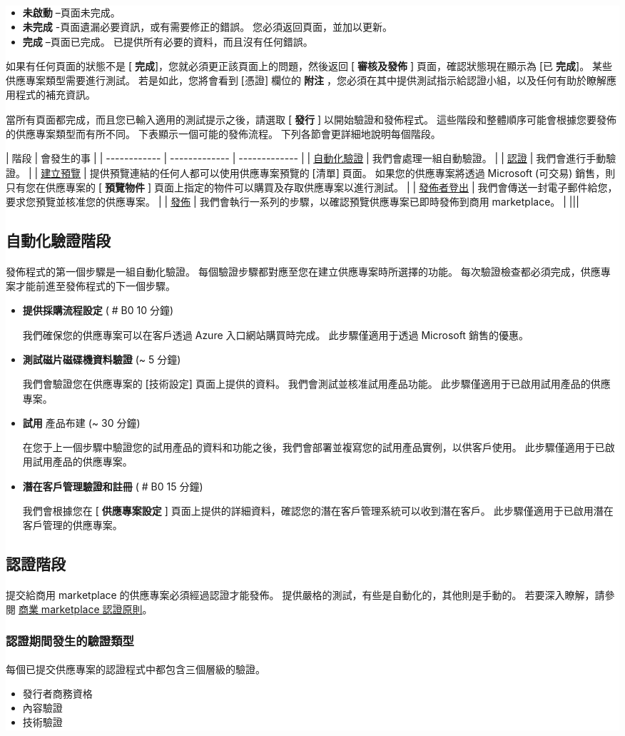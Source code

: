   - **未啟動** –頁面未完成。
   - **未完成** -頁面遺漏必要資訊，或有需要修正的錯誤。 您必須返回頁面，並加以更新。
   - **完成** –頁面已完成。 已提供所有必要的資料，而且沒有任何錯誤。

如果有任何頁面的狀態不是 [ **完成**]，您就必須更正該頁面上的問題，然後返回 [ **審核及發佈** ] 頁面，確認狀態現在顯示為 [已 **完成**]。 某些供應專案類型需要進行測試。 若是如此，您將會看到 [憑證] 欄位的 **附注** ，您必須在其中提供測試指示給認證小組，以及任何有助於瞭解應用程式的補充資訊。

當所有頁面都完成，而且您已輸入適用的測試提示之後，請選取 [ **發行** ] 以開始驗證和發佈程式。 這些階段和整體順序可能會根據您要發佈的供應專案類型而有所不同。 下表顯示一個可能的發佈流程。 下列各節會更詳細地說明每個階段。

| 階段 | 會發生的事 |
| ------------ | ------------- | ------------- |
| [自動化驗證](#automated-validation-phase) | 我們會處理一組自動驗證。 |
| [認證](#certification-phase) | 我們會進行手動驗證。 |
| [建立預覽](#preview-creation-phase) | 提供預覽連結的任何人都可以使用供應專案預覽的 [清單] 頁面。 如果您的供應專案將透過 Microsoft (可交易) 銷售，則只有您在供應專案的 [ **預覽物件** ] 頁面上指定的物件可以購買及存取供應專案以進行測試。 |
| [發佈者登出](#publisher-sign-off-phase) | 我們會傳送一封電子郵件給您，要求您預覽並核准您的供應專案。 |
| [發佈](#publish-phase) | 我們會執行一系列的步驟，以確認預覽供應專案已即時發佈到商用 marketplace。 |
|||

## <a name="automated-validation-phase"></a>自動化驗證階段

發佈程式的第一個步驟是一組自動化驗證。 每個驗證步驟都對應至您在建立供應專案時所選擇的功能。 每次驗證檢查都必須完成，供應專案才能前進至發佈程式的下一個步驟。

- **提供採購流程設定** ( # B0 10 分鐘) 

   我們確保您的供應專案可以在客戶透過 Azure 入口網站購買時完成。 此步驟僅適用于透過 Microsoft 銷售的優惠。

- **測試磁片磁碟機資料驗證** (~ 5 分鐘) 

   我們會驗證您在供應專案的 [技術設定] 頁面上提供的資料。 我們會測試並核准試用產品功能。 此步驟僅適用于已啟用試用產品的供應專案。

- **試用** 產品布建 (~ 30 分鐘) 

    在您于上一個步驟中驗證您的試用產品的資料和功能之後，我們會部署並複寫您的試用產品實例，以供客戶使用。 此步驟僅適用于已啟用試用產品的供應專案。

- **潛在客戶管理驗證和註冊** ( # B0 15 分鐘) 

    我們會根據您在 [ **供應專案設定** ] 頁面上提供的詳細資料，確認您的潛在客戶管理系統可以收到潛在客戶。 此步驟僅適用于已啟用潛在客戶管理的供應專案。

## <a name="certification-phase"></a>認證階段

提交給商用 marketplace 的供應專案必須經過認證才能發佈。 提供嚴格的測試，有些是自動化的，其他則是手動的。 若要深入瞭解，請參閱 [商業 marketplace 認證原則](/legal/marketplace/certification-policies)。

### <a name="types-of-validation-that-take-place-during-certification"></a>認證期間發生的驗證類型

每個已提交供應專案的認證程式中都包含三個層級的驗證。

- 發行者商務資格
- 內容驗證
- 技術驗證
